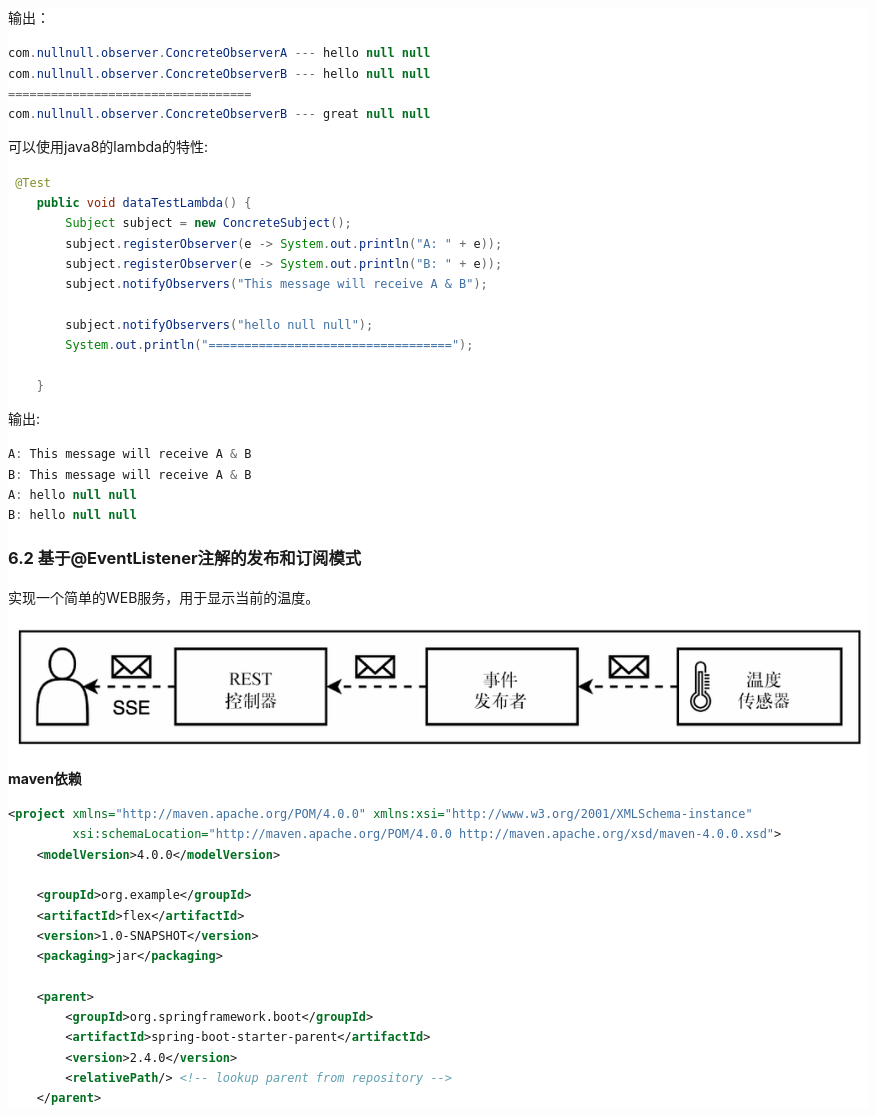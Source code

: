 输出：

```java
com.nullnull.observer.ConcreteObserverA --- hello null null
com.nullnull.observer.ConcreteObserverB --- hello null null
==================================
com.nullnull.observer.ConcreteObserverB --- great null null
```

可以使用java8的lambda的特性:

```java
 @Test
    public void dataTestLambda() {
        Subject subject = new ConcreteSubject();
        subject.registerObserver(e -> System.out.println("A: " + e));
        subject.registerObserver(e -> System.out.println("B: " + e));
        subject.notifyObservers("This message will receive A & B");

        subject.notifyObservers("hello null null");
        System.out.println("==================================");

    }
```

输出:

```java
A: This message will receive A & B
B: This message will receive A & B
A: hello null null
B: hello null null
```



### 6.2 基于@EventListener注解的发布和订阅模式

实现一个简单的WEB服务，用于显示当前的温度。

![image-20241127222027473](.\images\image-20241127222027473.png)

**maven依赖**

```xml
<project xmlns="http://maven.apache.org/POM/4.0.0" xmlns:xsi="http://www.w3.org/2001/XMLSchema-instance"
         xsi:schemaLocation="http://maven.apache.org/POM/4.0.0 http://maven.apache.org/xsd/maven-4.0.0.xsd">
    <modelVersion>4.0.0</modelVersion>

    <groupId>org.example</groupId>
    <artifactId>flex</artifactId>
    <version>1.0-SNAPSHOT</version>
    <packaging>jar</packaging>

    <parent>
        <groupId>org.springframework.boot</groupId>
        <artifactId>spring-boot-starter-parent</artifactId>
        <version>2.4.0</version>
        <relativePath/> <!-- lookup parent from repository -->
    </parent>

```